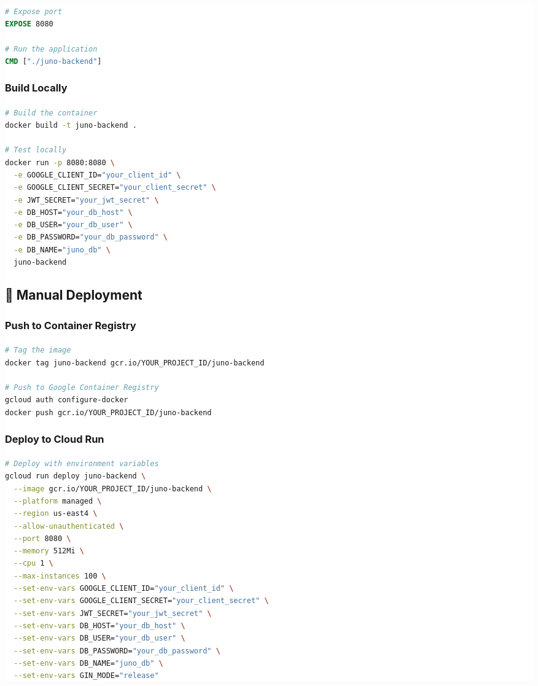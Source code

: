 ```dockerfile
# Expose port
EXPOSE 8080

# Run the application
CMD ["./juno-backend"]
```

### Build Locally

```bash
# Build the container
docker build -t juno-backend .

# Test locally
docker run -p 8080:8080 \
  -e GOOGLE_CLIENT_ID="your_client_id" \
  -e GOOGLE_CLIENT_SECRET="your_client_secret" \
  -e JWT_SECRET="your_jwt_secret" \
  -e DB_HOST="your_db_host" \
  -e DB_USER="your_db_user" \
  -e DB_PASSWORD="your_db_password" \
  -e DB_NAME="juno_db" \
  juno-backend
```

## 🚀 Manual Deployment

### Push to Container Registry

```bash
# Tag the image
docker tag juno-backend gcr.io/YOUR_PROJECT_ID/juno-backend

# Push to Google Container Registry
gcloud auth configure-docker
docker push gcr.io/YOUR_PROJECT_ID/juno-backend
```

### Deploy to Cloud Run

```bash
# Deploy with environment variables
gcloud run deploy juno-backend \
  --image gcr.io/YOUR_PROJECT_ID/juno-backend \
  --platform managed \
  --region us-east4 \
  --allow-unauthenticated \
  --port 8080 \
  --memory 512Mi \
  --cpu 1 \
  --max-instances 100 \
  --set-env-vars GOOGLE_CLIENT_ID="your_client_id" \
  --set-env-vars GOOGLE_CLIENT_SECRET="your_client_secret" \
  --set-env-vars JWT_SECRET="your_jwt_secret" \
  --set-env-vars DB_HOST="your_db_host" \
  --set-env-vars DB_USER="your_db_user" \
  --set-env-vars DB_PASSWORD="your_db_password" \
  --set-env-vars DB_NAME="juno_db" \
  --set-env-vars GIN_MODE="release"
```
